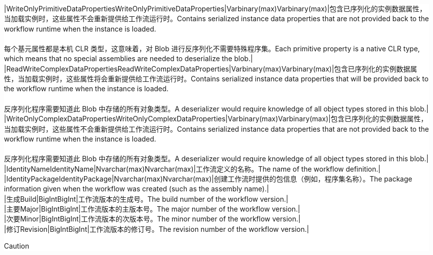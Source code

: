 |<span data-ttu-id="4b62e-168">WriteOnlyPrimitiveDataProperties</span><span class="sxs-lookup"><span data-stu-id="4b62e-168">WriteOnlyPrimitiveDataProperties</span></span>|<span data-ttu-id="4b62e-169">Varbinary(max)</span><span class="sxs-lookup"><span data-stu-id="4b62e-169">Varbinary(max)</span></span>|<span data-ttu-id="4b62e-170">包含已序列化的实例数据属性，当加载实例时，这些属性不会重新提供给工作流运行时。</span><span class="sxs-lookup"><span data-stu-id="4b62e-170">Contains serialized instance data properties that are not provided back to the workflow runtime when the instance is loaded.</span></span><br /><br /> <span data-ttu-id="4b62e-171">每个基元属性都是本机 CLR 类型，这意味着，对 Blob 进行反序列化不需要特殊程序集。</span><span class="sxs-lookup"><span data-stu-id="4b62e-171">Each primitive property is a native CLR type, which means that no special assemblies are needed to deserialize the blob.</span></span>|  
|<span data-ttu-id="4b62e-172">ReadWriteComplexDataProperties</span><span class="sxs-lookup"><span data-stu-id="4b62e-172">ReadWriteComplexDataProperties</span></span>|<span data-ttu-id="4b62e-173">Varbinary(max)</span><span class="sxs-lookup"><span data-stu-id="4b62e-173">Varbinary(max)</span></span>|<span data-ttu-id="4b62e-174">包含已序列化的实例数据属性，当加载实例时，这些属性将会重新提供给工作流运行时。</span><span class="sxs-lookup"><span data-stu-id="4b62e-174">Contains serialized instance data properties that will be provided back to the workflow runtime when the instance is loaded.</span></span><br /><br /> <span data-ttu-id="4b62e-175">反序列化程序需要知道此 Blob 中存储的所有对象类型。</span><span class="sxs-lookup"><span data-stu-id="4b62e-175">A deserializer would require knowledge of all object types stored in this blob.</span></span>|  
|<span data-ttu-id="4b62e-176">WriteOnlyComplexDataProperties</span><span class="sxs-lookup"><span data-stu-id="4b62e-176">WriteOnlyComplexDataProperties</span></span>|<span data-ttu-id="4b62e-177">Varbinary(max)</span><span class="sxs-lookup"><span data-stu-id="4b62e-177">Varbinary(max)</span></span>|<span data-ttu-id="4b62e-178">包含已序列化的实例数据属性，当加载实例时，这些属性不会重新提供给工作流运行时。</span><span class="sxs-lookup"><span data-stu-id="4b62e-178">Contains serialized instance data properties that are not provided back to the workflow runtime when the instance is loaded.</span></span><br /><br /> <span data-ttu-id="4b62e-179">反序列化程序需要知道此 Blob 中存储的所有对象类型。</span><span class="sxs-lookup"><span data-stu-id="4b62e-179">A deserializer would require knowledge of all object types stored in this blob.</span></span>|  
|<span data-ttu-id="4b62e-180">IdentityName</span><span class="sxs-lookup"><span data-stu-id="4b62e-180">IdentityName</span></span>|<span data-ttu-id="4b62e-181">Nvarchar(max)</span><span class="sxs-lookup"><span data-stu-id="4b62e-181">Nvarchar(max)</span></span>|<span data-ttu-id="4b62e-182">工作流定义的名称。</span><span class="sxs-lookup"><span data-stu-id="4b62e-182">The name of the workflow definition.</span></span>|  
|<span data-ttu-id="4b62e-183">IdentityPackage</span><span class="sxs-lookup"><span data-stu-id="4b62e-183">IdentityPackage</span></span>|<span data-ttu-id="4b62e-184">Nvarchar(max)</span><span class="sxs-lookup"><span data-stu-id="4b62e-184">Nvarchar(max)</span></span>|<span data-ttu-id="4b62e-185">创建工作流时提供的包信息（例如，程序集名称）。</span><span class="sxs-lookup"><span data-stu-id="4b62e-185">The package information given when the workflow was created (such as the assembly name).</span></span>|  
|<span data-ttu-id="4b62e-186">生成</span><span class="sxs-lookup"><span data-stu-id="4b62e-186">Build</span></span>|<span data-ttu-id="4b62e-187">BigInt</span><span class="sxs-lookup"><span data-stu-id="4b62e-187">BigInt</span></span>|<span data-ttu-id="4b62e-188">工作流版本的生成号。</span><span class="sxs-lookup"><span data-stu-id="4b62e-188">The build number of the workflow version.</span></span>|  
|<span data-ttu-id="4b62e-189">主要</span><span class="sxs-lookup"><span data-stu-id="4b62e-189">Major</span></span>|<span data-ttu-id="4b62e-190">BigInt</span><span class="sxs-lookup"><span data-stu-id="4b62e-190">BigInt</span></span>|<span data-ttu-id="4b62e-191">工作流版本的主版本号。</span><span class="sxs-lookup"><span data-stu-id="4b62e-191">The major number of the workflow version.</span></span>|  
|<span data-ttu-id="4b62e-192">次要</span><span class="sxs-lookup"><span data-stu-id="4b62e-192">Minor</span></span>|<span data-ttu-id="4b62e-193">BigInt</span><span class="sxs-lookup"><span data-stu-id="4b62e-193">BigInt</span></span>|<span data-ttu-id="4b62e-194">工作流版本的次版本号。</span><span class="sxs-lookup"><span data-stu-id="4b62e-194">The minor number of the workflow version.</span></span>|  
|<span data-ttu-id="4b62e-195">修订</span><span class="sxs-lookup"><span data-stu-id="4b62e-195">Revision</span></span>|<span data-ttu-id="4b62e-196">BigInt</span><span class="sxs-lookup"><span data-stu-id="4b62e-196">BigInt</span></span>|<span data-ttu-id="4b62e-197">工作流版本的修订号。</span><span class="sxs-lookup"><span data-stu-id="4b62e-197">The revision number of the workflow version.</span></span>|  
  
> [!CAUTION]